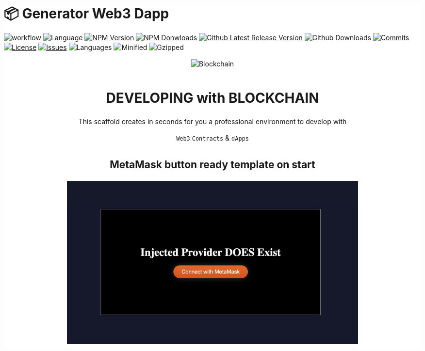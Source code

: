 # 📦 Generator Web3 Dapp

![workflow](https://github.com/prod3v3loper/generator-web3-dapp/actions/workflows/node.js.yml/badge.svg)
![Language](https://img.shields.io/github/languages/top/prod3v3loper/generator-web3-dapp.svg?style=flat "Language")
[![NPM Version](https://img.shields.io/npm/v/generator-web3-dapp.svg?style=flat "NPM Version")](https://www.npmjs.com/package/generator-web3-dapp)
[![NPM Donwloads](https://img.shields.io/npm/dw/generator-web3-dapp.svg?style=flat "NPM Donwloads")](https://www.npmjs.com/package/generator-web3-dapp)
[![Github Latest Release Version](https://img.shields.io/github/release/prod3v3loper/generator-web3-dapp.svg?style=flat "Github Latest Release Version")](https://github.com/prod3v3loper/generator-web3-dapp/releases)
![Github Downloads](https://img.shields.io/github/downloads/prod3v3loper/generator-web3-dapp/latest/total.svg?style=flat "Github Downloads")
[![Commits](https://img.shields.io/github/commit-activity/m/prod3v3loper/generator-web3-dapp.svg?style=flat "Commit Activity")](https://github.com/prod3v3loper/generator-web3-dapp/commits/main)
[![License](https://img.shields.io/npm/l/generator-web3-dapp.svg?style=flat "License")](https://github.com/prod3v3loper/generator-web3-dapp/blob/main/LICENSE)
[![Issues](https://img.shields.io/github/issues/prod3v3loper/generator-web3-dapp.svg?style=flat "Issues")](https://github.com/prod3v3loper/generator-web3-dapp/issues)
![Languages](https://img.shields.io/github/languages/count/prod3v3loper/generator-web3-dapp.svg?style=flat "Language Count")
![Minified](https://img.shields.io/bundlephobia/min/generator-web3-dapp.svg?style=flat "Minified")
![Gzipped](https://img.shields.io/bundlephobia/minzip/generator-web3-dapp.svg?style=flat "Minified & Gzipped")

<div style="text-align:center; display: block;">
<img src="https://media.giphy.com/media/trN9ht5RlE3Dcwavg2/giphy.gif" width="600" alt="Blockchain">

<h1>DEVELOPING with BLOCKCHAIN</h1>

This scaffold creates in seconds for you a professional environment to develop with 

`Web3` `Contracts` & `dApps`

## MetaMask button ready template on start

<img src="img/connect-with-metamask.png" width="600" alt="MetaMask button">
